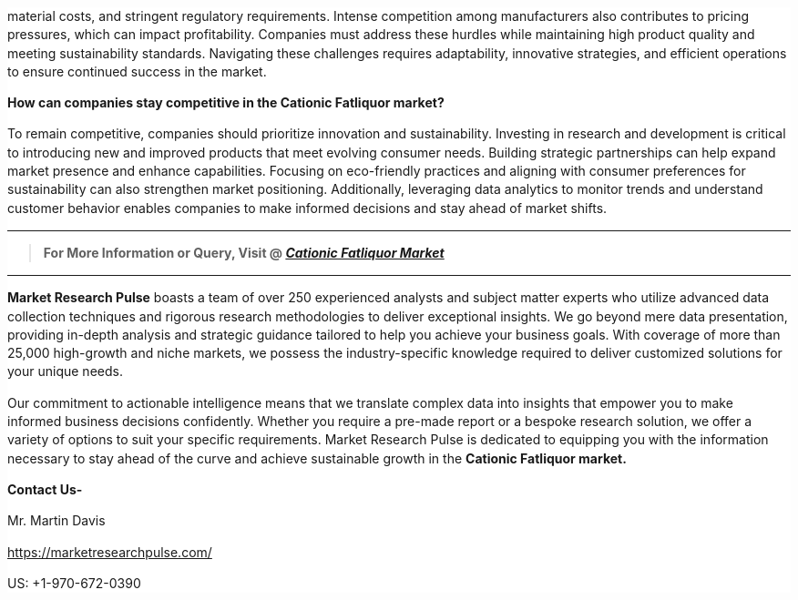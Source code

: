 material costs, and stringent regulatory requirements. Intense competition among manufacturers also contributes to pricing pressures, which can impact profitability. Companies must address these hurdles while maintaining high product quality and meeting sustainability standards. Navigating these challenges requires adaptability, innovative strategies, and efficient operations to ensure continued success in the market.</p><p><strong>How can companies stay competitive in the Cationic Fatliquor market?</strong></p><p>To remain competitive, companies should prioritize innovation and sustainability. Investing in research and development is critical to introducing new and improved products that meet evolving consumer needs. Building strategic partnerships can help expand market presence and enhance capabilities. Focusing on eco-friendly practices and aligning with consumer preferences for sustainability can also strengthen market positioning. Additionally, leveraging data analytics to monitor trends and understand customer behavior enables companies to make informed decisions and stay ahead of market shifts.</p><hr /><blockquote><p><strong>For More Information or Query, Visit @&nbsp;<em><a href="https://marketresearchpulse.com/report/116362/cationic-fatliquor-market?utm_source=Linkedin&utm_medium=023">Cationic Fatliquor Market</a></em></strong></p></blockquote><hr /><p><strong>Market Research Pulse</strong> boasts a team of over 250 experienced analysts and subject matter experts who utilize advanced data collection techniques and rigorous research methodologies to deliver exceptional insights. We go beyond mere data presentation, providing in-depth analysis and strategic guidance tailored to help you achieve your business goals. With coverage of more than 25,000 high-growth and niche markets, we possess the industry-specific knowledge required to deliver customized solutions for your unique needs.</p><p>Our commitment to actionable intelligence means that we translate complex data into insights that empower you to make informed business decisions confidently. Whether you require a pre-made report or a bespoke research solution, we offer a variety of options to suit your specific requirements. Market Research Pulse is dedicated to equipping you with the information necessary to stay ahead of the curve and achieve sustainable growth in the <strong>Cationic Fatliquor market.</strong></p><p><strong>Contact Us-</strong></p><p>Mr. Martin Davis</p><p>https://marketresearchpulse.com/</p><p>US: +1-970-672-0390</p>
